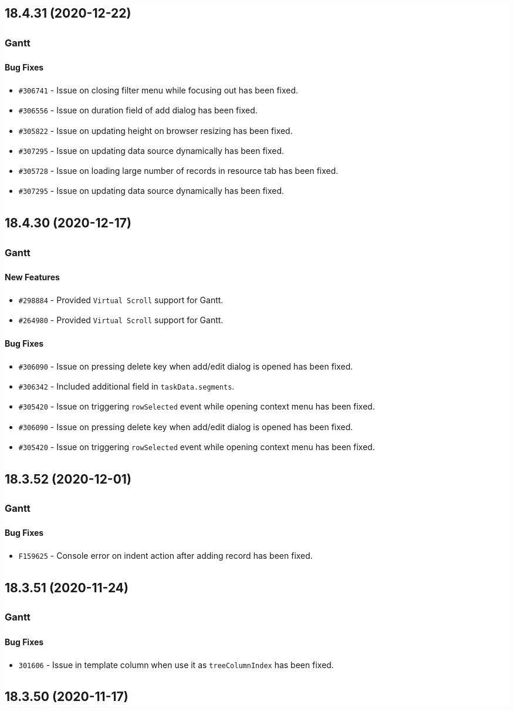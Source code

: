 ## 18.4.31 (2020-12-22)

### Gantt

#### Bug Fixes

- `#306741` - Issue on closing filter menu while focusing out has been fixed.
- `#306556` - Issue on duration field of add dialog has been fixed.
- `#305822` - Issue on updating height on browser resizing has been fixed.
- `#307295` - Issue on updating data source dynamically has been fixed.
- `#305728` - Issue on loading large number of records in resource tab has been fixed.

- `#307295` - Issue on updating data source dynamically has been fixed.

## 18.4.30 (2020-12-17)

### Gantt

#### New Features

- `#298884` - Provided `Virtual Scroll` support for Gantt.

- `#264980` - Provided `Virtual Scroll` support for Gantt.

#### Bug Fixes

- `#306090` - Issue on pressing delete key when add/edit dialog is opened has been fixed.
- `#306342` - Included additional field in `taskData.segments`.
- `#305420` - Issue on triggering `rowSelected` event while opening context menu has been fixed.

- `#306090` - Issue on pressing delete key when add/edit dialog is opened has been fixed.
- `#305420` - Issue on triggering `rowSelected` event while opening context menu has been fixed.

## 18.3.52 (2020-12-01)

### Gantt

#### Bug Fixes

- `F159625` - Console error on indent action after adding record has been fixed.

## 18.3.51 (2020-11-24)

### Gantt

#### Bug Fixes

- `301606` - Issue in template column when use it as `treeColumnIndex` has been fixed.

## 18.3.50 (2020-11-17)
